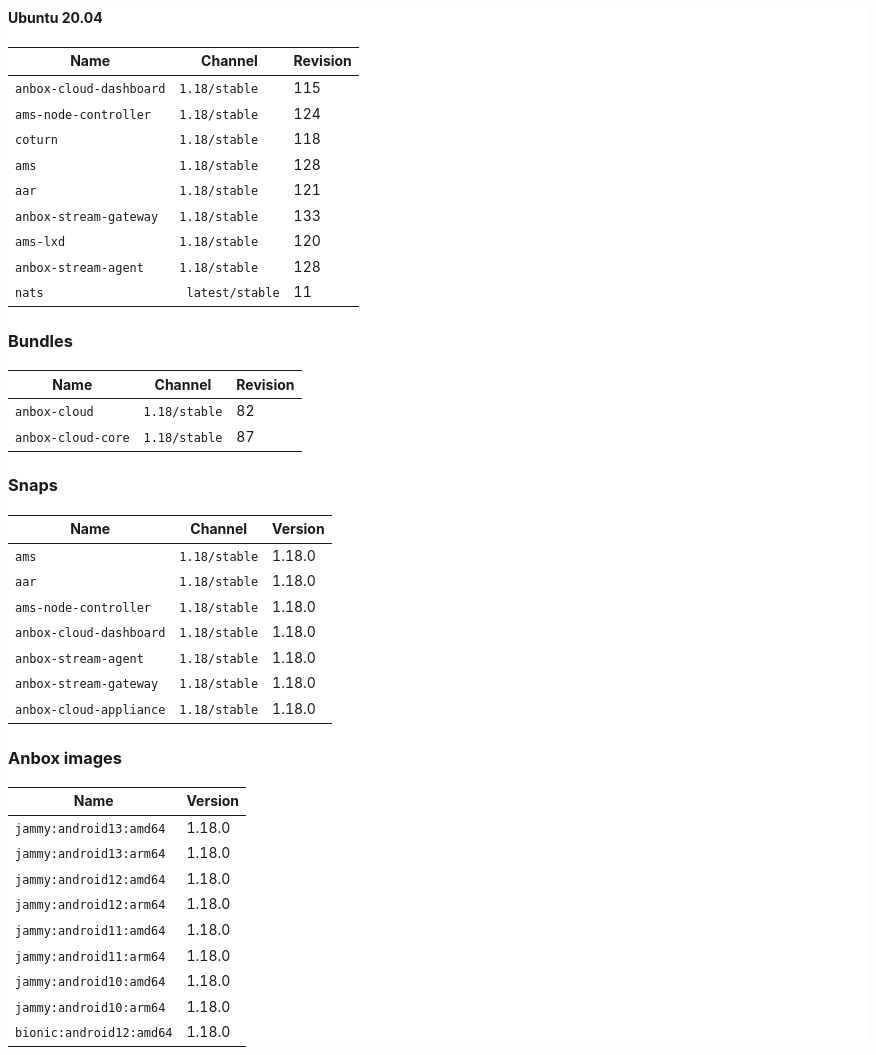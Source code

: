 #### Ubuntu 20.04

| Name | Channel | Revision |
|----------|--------------|--------------|
| `anbox-cloud-dashboard` | `1.18/stable` | 115 |
| `ams-node-controller` | `1.18/stable` | 124 |
| `coturn` | `1.18/stable` | 118 |
| `ams` | `1.18/stable` | 128 |
| `aar` | `1.18/stable` | 121 |
| `anbox-stream-gateway` | `1.18/stable` | 133 |
| `ams-lxd` | `1.18/stable` | 120 |
| `anbox-stream-agent` | `1.18/stable` | 128 |
| `nats ` | ` latest/stable` | 11 |

### Bundles

| Name | Channel | Revision |
|----------|--------------|--------------|
| `anbox-cloud` | `1.18/stable` | 82 |
| `anbox-cloud-core` | `1.18/stable` | 87 |

### Snaps

| Name |  Channel | Version |
|----------|--------------|---------|
| `ams`    | `1.18/stable` | 1.18.0 |
| `aar`    | `1.18/stable` | 1.18.0 |
| `ams-node-controller` | `1.18/stable` | 1.18.0 |
| `anbox-cloud-dashboard` | `1.18/stable` | 1.18.0 |
| `anbox-stream-agent` | `1.18/stable` | 1.18.0 |
| `anbox-stream-gateway` | `1.18/stable` | 1.18.0 |
| `anbox-cloud-appliance` | `1.18/stable` | 1.18.0 |

### Anbox images

| Name | Version |
|----------|--------------|
| `jammy:android13:amd64` | 1.18.0 |
| `jammy:android13:arm64` | 1.18.0 |
| `jammy:android12:amd64` | 1.18.0 |
| `jammy:android12:arm64` | 1.18.0 |
| `jammy:android11:amd64` | 1.18.0 |
| `jammy:android11:arm64` | 1.18.0 |
| `jammy:android10:amd64` | 1.18.0 |
| `jammy:android10:arm64` | 1.18.0 |
| `bionic:android12:amd64` | 1.18.0 |